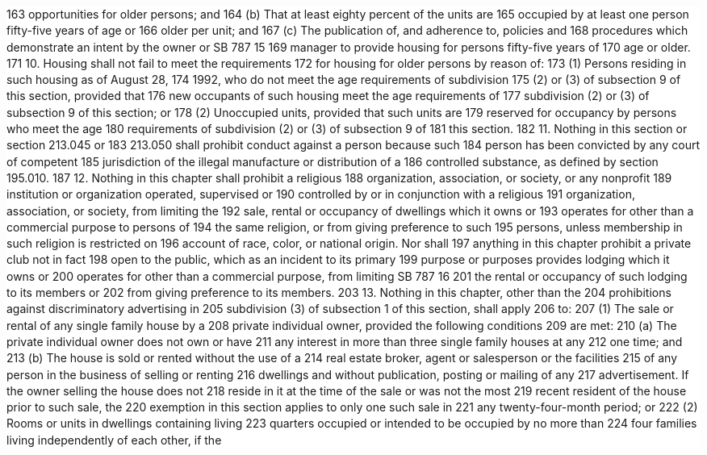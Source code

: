 163 opportunities for older persons; and
164 (b) That at least eighty percent of the units are
165 occupied by at least one person fifty-five years of age or
166 older per unit; and
167 (c) The publication of, and adherence to, policies and
168 procedures which demonstrate an intent by the owner or
SB 787 15
169 manager to provide housing for persons fifty-five years of
170 age or older.
171 10. Housing shall not fail to meet the requirements
172 for housing for older persons by reason of:
173 (1) Persons residing in such housing as of August 28,
174 1992, who do not meet the age requirements of subdivision
175 (2) or (3) of subsection 9 of this section, provided that
176 new occupants of such housing meet the age requirements of
177 subdivision (2) or (3) of subsection 9 of this section; or
178 (2) Unoccupied units, provided that such units are
179 reserved for occupancy by persons who meet the age
180 requirements of subdivision (2) or (3) of subsection 9 of
181 this section.
182 11. Nothing in this section or section 213.045 or
183 213.050 shall prohibit conduct against a person because such
184 person has been convicted by any court of competent
185 jurisdiction of the illegal manufacture or distribution of a
186 controlled substance, as defined by section 195.010.
187 12. Nothing in this chapter shall prohibit a religious
188 organization, association, or society, or any nonprofit
189 institution or organization operated, supervised or
190 controlled by or in conjunction with a religious
191 organization, association, or society, from limiting the
192 sale, rental or occupancy of dwellings which it owns or
193 operates for other than a commercial purpose to persons of
194 the same religion, or from giving preference to such
195 persons, unless membership in such religion is restricted on
196 account of race, color, or national origin. Nor shall
197 anything in this chapter prohibit a private club not in fact
198 open to the public, which as an incident to its primary
199 purpose or purposes provides lodging which it owns or
200 operates for other than a commercial purpose, from limiting
SB 787 16
201 the rental or occupancy of such lodging to its members or
202 from giving preference to its members.
203 13. Nothing in this chapter, other than the
204 prohibitions against discriminatory advertising in
205 subdivision (3) of subsection 1 of this section, shall apply
206 to:
207 (1) The sale or rental of any single family house by a
208 private individual owner, provided the following conditions
209 are met:
210 (a) The private individual owner does not own or have
211 any interest in more than three single family houses at any
212 one time; and
213 (b) The house is sold or rented without the use of a
214 real estate broker, agent or salesperson or the facilities
215 of any person in the business of selling or renting
216 dwellings and without publication, posting or mailing of any
217 advertisement. If the owner selling the house does not
218 reside in it at the time of the sale or was not the most
219 recent resident of the house prior to such sale, the
220 exemption in this section applies to only one such sale in
221 any twenty-four-month period; or
222 (2) Rooms or units in dwellings containing living
223 quarters occupied or intended to be occupied by no more than
224 four families living independently of each other, if the